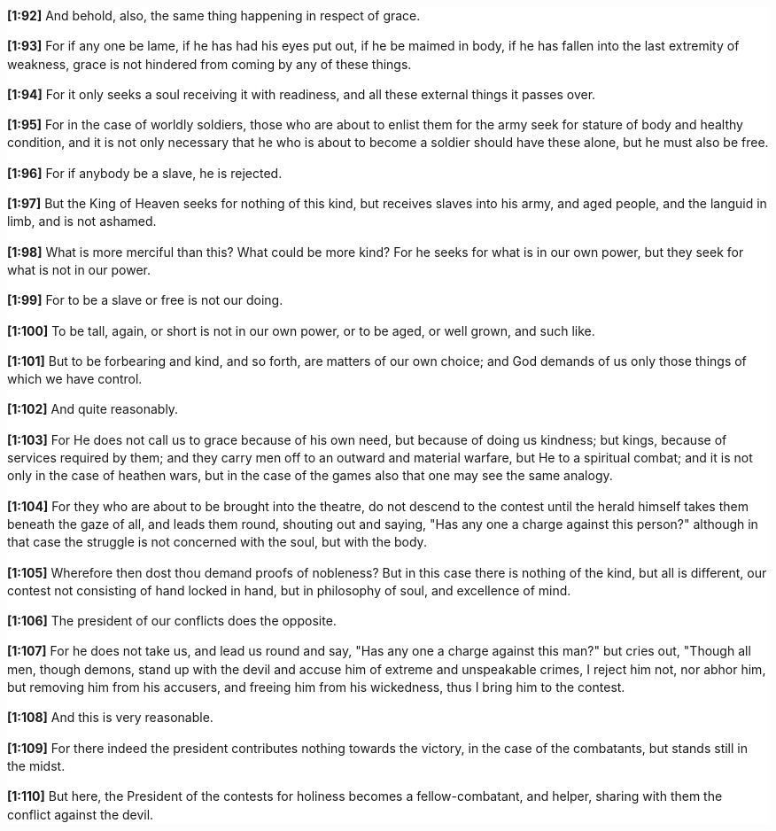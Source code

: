 **[1:92]** And behold, also, the same thing happening in respect of grace.

**[1:93]** For if any one be lame, if he has had his eyes put out, if he be maimed in body, if he has fallen into the last extremity of weakness, grace is not hindered from coming by any of these things.

**[1:94]** For it only seeks a soul receiving it with readiness, and all these external things it passes over.

**[1:95]** For in the case of worldly soldiers, those who are about to enlist them for the army seek for stature of body and healthy condition, and it is not only necessary that he who is about to become a soldier should have these alone, but he must also be free.

**[1:96]** For if anybody be a slave, he is rejected.

**[1:97]** But the King of Heaven seeks for nothing of this kind, but receives slaves into his army, and aged people, and the languid in limb, and is not ashamed.

**[1:98]** What is more merciful than this? What could be more kind? For he seeks for what is in our own power, but they seek for what is not in our power.

**[1:99]** For to be a slave or free is not our doing.

**[1:100]** To be tall, again, or short is not in our own power, or to be aged, or well grown, and such like.

**[1:101]** But to be forbearing and kind, and so forth, are matters of our own choice; and God demands of us only those things of which we have control.

**[1:102]** And quite reasonably.

**[1:103]** For He does not call us to grace because of his own need, but because of doing us kindness; but kings, because of services required by them; and they carry men off to an outward and material warfare, but He to a spiritual combat; and it is not only in the case of heathen wars, but in the case of the games also that one may see the same analogy.

**[1:104]** For they who are about to be brought into the theatre, do not descend to the contest until the herald himself takes them beneath the gaze of all, and leads them round, shouting out and saying, "Has any one a charge against this person?" although in that case the struggle is not concerned with the soul, but with the body.

**[1:105]** Wherefore then dost thou demand proofs of nobleness? But in this case there is nothing of the kind, but all is different, our contest not consisting of hand locked in hand, but in philosophy of soul, and excellence of mind.

**[1:106]** The president of our conflicts does the opposite.

**[1:107]** For he does not take us, and lead us round and say, "Has any one a charge against this man?" but cries out, "Though all men, though demons, stand up with the devil and accuse him of extreme and unspeakable crimes, I reject him not, nor abhor him, but removing him from his accusers, and freeing him from his wickedness, thus I bring him to the contest.

**[1:108]** And this is very reasonable.

**[1:109]** For there indeed the president contributes nothing towards the victory, in the case of the combatants, but stands still in the midst.

**[1:110]** But here, the President of the contests for holiness becomes a fellow-combatant, and helper, sharing with them the conflict against the devil.
